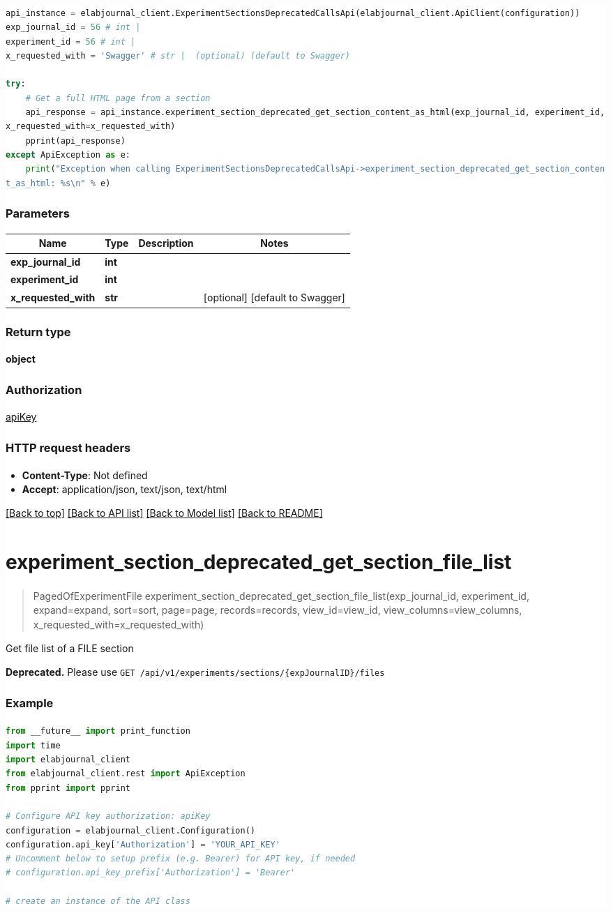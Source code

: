 ```python
api_instance = elabjournal_client.ExperimentSectionsDeprecatedCallsApi(elabjournal_client.ApiClient(configuration))
exp_journal_id = 56 # int | 
experiment_id = 56 # int | 
x_requested_with = 'Swagger' # str |  (optional) (default to Swagger)

try:
    # Get a full HTML page from a section
    api_response = api_instance.experiment_section_deprecated_get_section_content_as_html(exp_journal_id, experiment_id, x_requested_with=x_requested_with)
    pprint(api_response)
except ApiException as e:
    print("Exception when calling ExperimentSectionsDeprecatedCallsApi->experiment_section_deprecated_get_section_content_as_html: %s\n" % e)
```

### Parameters

Name | Type | Description  | Notes
------------- | ------------- | ------------- | -------------
 **exp_journal_id** | **int**|  | 
 **experiment_id** | **int**|  | 
 **x_requested_with** | **str**|  | [optional] [default to Swagger]

### Return type

**object**

### Authorization

[apiKey](../README.md#apiKey)

### HTTP request headers

 - **Content-Type**: Not defined
 - **Accept**: application/json, text/json, text/html

[[Back to top]](#) [[Back to API list]](../README.md#documentation-for-api-endpoints) [[Back to Model list]](../README.md#documentation-for-models) [[Back to README]](../README.md)

# **experiment_section_deprecated_get_section_file_list**
> PagedOfExperimentFile experiment_section_deprecated_get_section_file_list(exp_journal_id, experiment_id, expand=expand, sort=sort, page=page, records=records, view_id=view_id, view_columns=view_columns, x_requested_with=x_requested_with)

Get file list of a FILE section

**Deprecated.** Please use ``GET /api/v1/experiments/sections/{expJournalID}/files``  

### Example
```python
from __future__ import print_function
import time
import elabjournal_client
from elabjournal_client.rest import ApiException
from pprint import pprint

# Configure API key authorization: apiKey
configuration = elabjournal_client.Configuration()
configuration.api_key['Authorization'] = 'YOUR_API_KEY'
# Uncomment below to setup prefix (e.g. Bearer) for API key, if needed
# configuration.api_key_prefix['Authorization'] = 'Bearer'

# create an instance of the API class
```